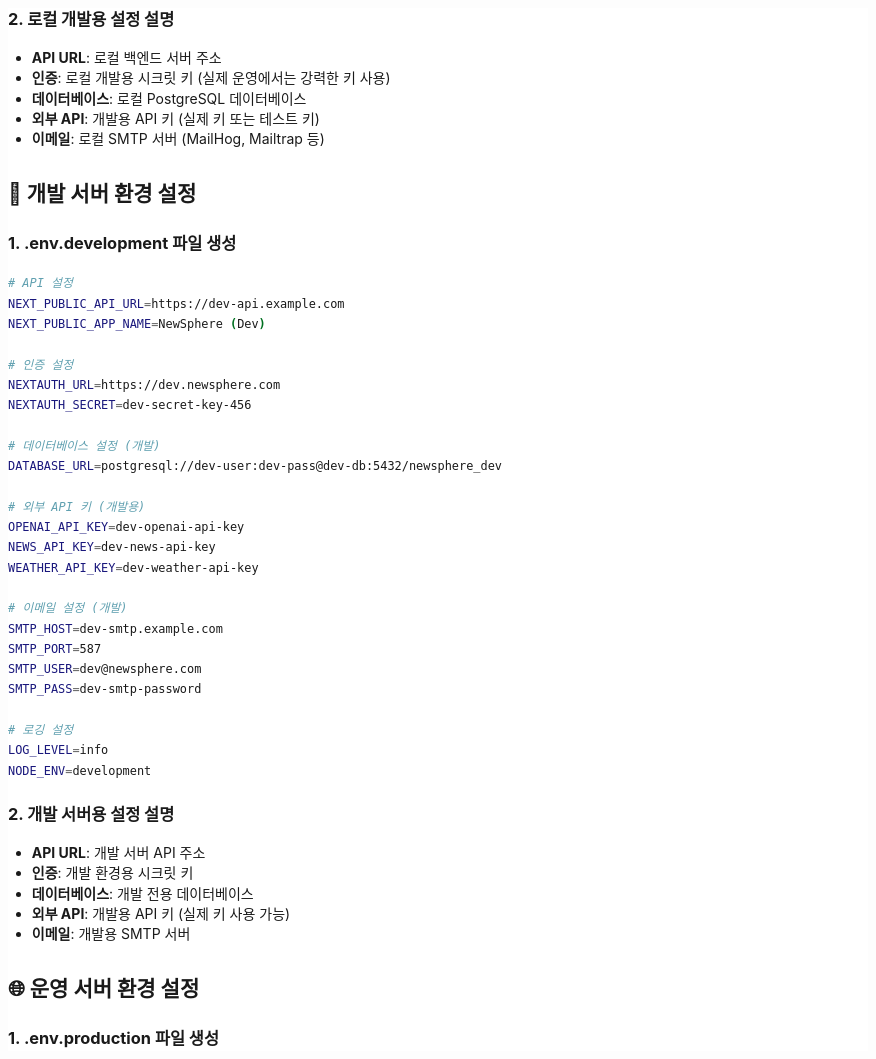 ### 2. 로컬 개발용 설정 설명

- **API URL**: 로컬 백엔드 서버 주소
- **인증**: 로컬 개발용 시크릿 키 (실제 운영에서는 강력한 키 사용)
- **데이터베이스**: 로컬 PostgreSQL 데이터베이스
- **외부 API**: 개발용 API 키 (실제 키 또는 테스트 키)
- **이메일**: 로컬 SMTP 서버 (MailHog, Mailtrap 등)

## 🚀 개발 서버 환경 설정

### 1. .env.development 파일 생성

```bash
# API 설정
NEXT_PUBLIC_API_URL=https://dev-api.example.com
NEXT_PUBLIC_APP_NAME=NewSphere (Dev)

# 인증 설정
NEXTAUTH_URL=https://dev.newsphere.com
NEXTAUTH_SECRET=dev-secret-key-456

# 데이터베이스 설정 (개발)
DATABASE_URL=postgresql://dev-user:dev-pass@dev-db:5432/newsphere_dev

# 외부 API 키 (개발용)
OPENAI_API_KEY=dev-openai-api-key
NEWS_API_KEY=dev-news-api-key
WEATHER_API_KEY=dev-weather-api-key

# 이메일 설정 (개발)
SMTP_HOST=dev-smtp.example.com
SMTP_PORT=587
SMTP_USER=dev@newsphere.com
SMTP_PASS=dev-smtp-password

# 로깅 설정
LOG_LEVEL=info
NODE_ENV=development
```

### 2. 개발 서버용 설정 설명

- **API URL**: 개발 서버 API 주소
- **인증**: 개발 환경용 시크릿 키
- **데이터베이스**: 개발 전용 데이터베이스
- **외부 API**: 개발용 API 키 (실제 키 사용 가능)
- **이메일**: 개발용 SMTP 서버

## 🌐 운영 서버 환경 설정

### 1. .env.production 파일 생성
